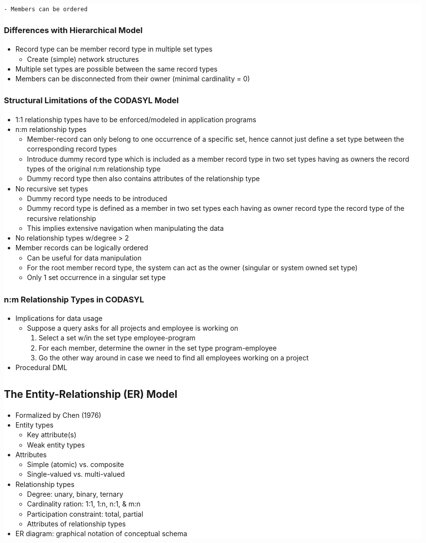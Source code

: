     - Members can be ordered

### Differences with Hierarchical Model

- Record type can be member record type in multiple set types
  - Create (simple) network structures
- Multiple set types are possible between the same record types
- Members can be disconnected from their owner (minimal cardinality = 0)

### Structural Limitations of the CODASYL Model

- 1:1 relationship types have to be enforced/modeled in application programs
- n:m relationship types
  - Member-record can only belong to one occurrence of a specific set, hence
    cannot just define a set type between the corresponding record types
  - Introduce dummy record type which is included as a member record type in two
    set types having as owners the record types of the original n:m relationship
    type
  - Dummy record type then also contains attributes of the relationship type
- No recursive set types
  - Dummy record type needs to be introduced
  - Dummy record type is defined as a member in two set types each having as
    owner record type the record type of the recursive relationship
  - This implies extensive navigation when manipulating the data
- No relationship types w/degree > 2
- Member records can be logically ordered
  - Can be useful for data manipulation
  - For the root member record type, the system can act as the owner (singular
    or system owned set type)
  - Only 1 set occurrence in a singular set type

### n:m Relationship Types in CODASYL

- Implications for data usage
  - Suppose a query asks for all projects and employee is working on
    1. Select a set w/in the set type employee-program
    2. For each member, determine the owner in the set type program-employee
    3. Go the other way around in case we need to find all employees working on
      a project
- Procedural DML

## The Entity-Relationship (ER) Model

- Formalized by Chen (1976)
- Entity types
  - Key attribute(s)
  - Weak entity types
- Attributes
  - Simple (atomic) vs. composite
  - Single-valued vs. multi-valued
- Relationship types
  - Degree: unary, binary, ternary
  - Cardinality ration: 1:1, 1:n, n:1, & m:n
  - Participation constraint: total, partial
  - Attributes of relationship types
- ER diagram: graphical notation of conceptual schema
